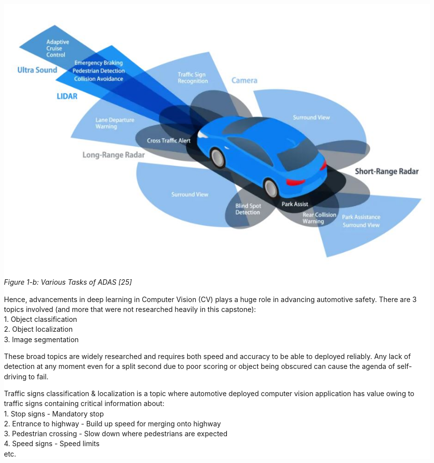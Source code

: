 <img src="./imgs/adas1.JPG" width=923 height=547 /> <br>
<i> Figure 1-b: Various Tasks of ADAS [25] </i>

Hence, advancements in deep learning in Computer Vision (CV) plays a huge role in advancing automotive safety. There are 3 topics involved (and more that were not researched heavily in this capstone): <br>
    1. Object classification <br>
    2. Object localization <br>
    3. Image segmentation <br>

These broad topics are widely researched and requires both speed and accuracy to be able to deployed reliably. Any lack of detection at any moment even for a split second due to poor scoring or object being obscured can cause the agenda of self-driving to fail.

Traffic signs classification & localization is a topic where automotive deployed computer vision application has value owing to traffic signs containing critical information about: <br>
    1. Stop signs - Mandatory stop <br>
    2. Entrance to highway - Build up speed for merging onto highway <br>
    3. Pedestrian crossing - Slow down where pedestrians are expected <br>
    4. Speed signs - Speed limits <br>
    etc. <br>
    